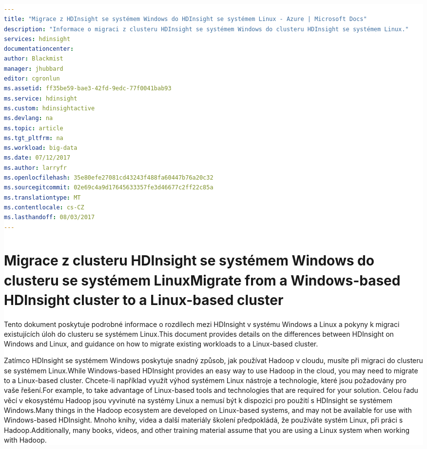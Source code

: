 ```yaml
---
title: "Migrace z HDInsight se systémem Windows do HDInsight se systémem Linux - Azure | Microsoft Docs"
description: "Informace o migraci z clusteru HDInsight se systémem Windows do clusteru HDInsight se systémem Linux."
services: hdinsight
documentationcenter: 
author: Blackmist
manager: jhubbard
editor: cgronlun
ms.assetid: ff35be59-bae3-42fd-9edc-77f0041bab93
ms.service: hdinsight
ms.custom: hdinsightactive
ms.devlang: na
ms.topic: article
ms.tgt_pltfrm: na
ms.workload: big-data
ms.date: 07/12/2017
ms.author: larryfr
ms.openlocfilehash: 35e80efe27081cd43243f488fa60447b76a20c32
ms.sourcegitcommit: 02e69c4a9d17645633357fe3d46677c2ff22c85a
ms.translationtype: MT
ms.contentlocale: cs-CZ
ms.lasthandoff: 08/03/2017
---
```

# <a name="migrate-from-a-windows-based-hdinsight-cluster-to-a-linux-based-cluster"></a><span data-ttu-id="1a4cc-103">Migrace z clusteru HDInsight se systémem Windows do clusteru se systémem Linux</span><span class="sxs-lookup"><span data-stu-id="1a4cc-103">Migrate from a Windows-based HDInsight cluster to a Linux-based cluster</span></span>

<span data-ttu-id="1a4cc-104">Tento dokument poskytuje podrobné informace o rozdílech mezi HDInsight v systému Windows a Linux a pokyny k migraci existujících úloh do clusteru se systémem Linux.</span><span class="sxs-lookup"><span data-stu-id="1a4cc-104">This document provides details on the differences between HDInsight on Windows and Linux, and guidance on how to migrate existing workloads to a Linux-based cluster.</span></span>

<span data-ttu-id="1a4cc-105">Zatímco HDInsight se systémem Windows poskytuje snadný způsob, jak používat Hadoop v cloudu, musíte při migraci do clusteru se systémem Linux.</span><span class="sxs-lookup"><span data-stu-id="1a4cc-105">While Windows-based HDInsight provides an easy way to use Hadoop in the cloud, you may need to migrate to a Linux-based cluster.</span></span> <span data-ttu-id="1a4cc-106">Chcete-li například využít výhod systémem Linux nástroje a technologie, které jsou požadovány pro vaše řešení.</span><span class="sxs-lookup"><span data-stu-id="1a4cc-106">For example, to take advantage of Linux-based tools and technologies that are required for your solution.</span></span> <span data-ttu-id="1a4cc-107">Celou řadu věcí v ekosystému Hadoop jsou vyvinuté na systémy Linux a nemusí být k dispozici pro použití s HDInsight se systémem Windows.</span><span class="sxs-lookup"><span data-stu-id="1a4cc-107">Many things in the Hadoop ecosystem are developed on Linux-based systems, and may not be available for use with Windows-based HDInsight.</span></span> <span data-ttu-id="1a4cc-108">Mnoho knihy, videa a další materiály školení předpokládá, že používáte systém Linux, při práci s Hadoop.</span><span class="sxs-lookup"><span data-stu-id="1a4cc-108">Additionally, many books, videos, and other training material assume that you are using a Linux system when working with Hadoop.</span></span>
